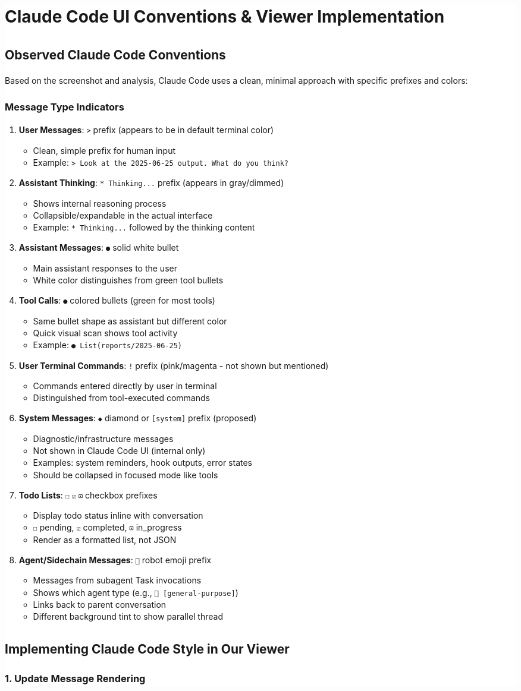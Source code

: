 # Claude Code UI Conventions & Viewer Implementation

## Observed Claude Code Conventions

Based on the screenshot and analysis, Claude Code uses a clean, minimal approach with specific prefixes and colors:

### Message Type Indicators

1. **User Messages**: `>` prefix (appears to be in default terminal color)
   - Clean, simple prefix for human input
   - Example: `> Look at the 2025-06-25 output. What do you think?`

2. **Assistant Thinking**: `* Thinking...` prefix (appears in gray/dimmed)
   - Shows internal reasoning process
   - Collapsible/expandable in the actual interface
   - Example: `* Thinking...` followed by the thinking content

3. **Assistant Messages**: `●` solid white bullet
   - Main assistant responses to the user
   - White color distinguishes from green tool bullets

4. **Tool Calls**: `●` colored bullets (green for most tools)
   - Same bullet shape as assistant but different color
   - Quick visual scan shows tool activity
   - Example: `● List(reports/2025-06-25)`

5. **User Terminal Commands**: `!` prefix (pink/magenta - not shown but mentioned)
   - Commands entered directly by user in terminal
   - Distinguished from tool-executed commands

6. **System Messages**: `◆` diamond or `[system]` prefix (proposed)
   - Diagnostic/infrastructure messages
   - Not shown in Claude Code UI (internal only)
   - Examples: system reminders, hook outputs, error states
   - Should be collapsed in focused mode like tools

7. **Todo Lists**: `☐` `☑` `⊡` checkbox prefixes
   - Display todo status inline with conversation
   - `☐` pending, `☑` completed, `⊡` in_progress
   - Render as a formatted list, not JSON

8. **Agent/Sidechain Messages**: `🤖` robot emoji prefix
   - Messages from subagent Task invocations
   - Shows which agent type (e.g., `🤖 [general-purpose]`)
   - Links back to parent conversation
   - Different background tint to show parallel thread

## Implementing Claude Code Style in Our Viewer

### 1. Update Message Rendering
